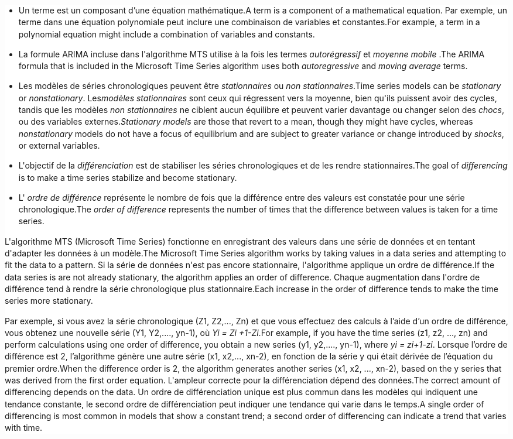 -   <span data-ttu-id="8488f-128">Un terme est un composant d’une équation mathématique.</span><span class="sxs-lookup"><span data-stu-id="8488f-128">A term is a component of a mathematical equation.</span></span> <span data-ttu-id="8488f-129">Par exemple, un terme dans une équation polynomiale peut inclure une combinaison de variables et constantes.</span><span class="sxs-lookup"><span data-stu-id="8488f-129">For example, a term in a polynomial equation might include a combination of variables and constants.</span></span>

-   <span data-ttu-id="8488f-130">La formule ARIMA incluse dans l'algorithme MTS utilise à la fois les termes *autorégressif* et *moyenne mobile* .</span><span class="sxs-lookup"><span data-stu-id="8488f-130">The ARIMA formula that is included in the Microsoft Time Series algorithm uses both *autoregressive* and *moving average* terms.</span></span>

-   <span data-ttu-id="8488f-131">Les modèles de séries chronologiques peuvent être *stationnaires* ou *non stationnaires*.</span><span class="sxs-lookup"><span data-stu-id="8488f-131">Time series models can be *stationary* or *nonstationary*.</span></span> <span data-ttu-id="8488f-132">Les*modèles stationnaires* sont ceux qui régressent vers la moyenne, bien qu'ils puissent avoir des cycles, tandis que les modèles *non stationnaires* ne ciblent aucun équilibre et peuvent varier davantage ou changer selon des *chocs*, ou des variables externes.</span><span class="sxs-lookup"><span data-stu-id="8488f-132">*Stationary models* are those that revert to a mean, though they might have cycles, whereas *nonstationary* models do not have a focus of equilibrium and are subject to greater variance or change introduced by *shocks*, or external variables.</span></span>

-   <span data-ttu-id="8488f-133">L'objectif de la *différenciation* est de stabiliser les séries chronologiques et de les rendre stationnaires.</span><span class="sxs-lookup"><span data-stu-id="8488f-133">The goal of *differencing* is to make a time series stabilize and become stationary.</span></span>

-   <span data-ttu-id="8488f-134">L'  *ordre de différence* représente le nombre de fois que la différence entre des valeurs est constatée pour une série chronologique.</span><span class="sxs-lookup"><span data-stu-id="8488f-134">The  *order of difference* represents the number of times that the difference between values is taken for a time series.</span></span>

 <span data-ttu-id="8488f-135">L'algorithme MTS (Microsoft Time Series) fonctionne en enregistrant des valeurs dans une série de données et en tentant d'adapter les données à un modèle.</span><span class="sxs-lookup"><span data-stu-id="8488f-135">The Microsoft Time Series algorithm works by taking values in a data series and attempting to fit the data to a pattern.</span></span> <span data-ttu-id="8488f-136">Si la série de données n'est pas encore stationnaire, l'algorithme applique un ordre de différence.</span><span class="sxs-lookup"><span data-stu-id="8488f-136">If the data series is are not already stationary, the algorithm applies an order of difference.</span></span> <span data-ttu-id="8488f-137">Chaque augmentation dans l'ordre de différence tend à rendre la série chronologique plus stationnaire.</span><span class="sxs-lookup"><span data-stu-id="8488f-137">Each increase in the order of difference tends to make the time series more stationary.</span></span>

 <span data-ttu-id="8488f-138">Par exemple, si vous avez la série chronologique (Z1, Z2,..., Zn) et que vous effectuez des calculs à l’aide d’un ordre de différence, vous obtenez une nouvelle série (Y1, Y2,...., yn-1), où *Yi = Zi +1-Zi*.</span><span class="sxs-lookup"><span data-stu-id="8488f-138">For example, if you have the time series (z1, z2, ..., zn) and perform calculations using one order of difference, you obtain a new series (y1, y2,...., yn-1), where *yi = zi+1-zi*.</span></span> <span data-ttu-id="8488f-139">Lorsque l’ordre de différence est 2, l’algorithme génère une autre série (x1, x2,..., xn-2), en fonction de la série y qui était dérivée de l’équation du premier ordre.</span><span class="sxs-lookup"><span data-stu-id="8488f-139">When the difference order is 2, the algorithm generates another series (x1, x2, ..., xn-2), based on the y series that was derived from the first order equation.</span></span> <span data-ttu-id="8488f-140">L'ampleur correcte pour la différenciation dépend des données.</span><span class="sxs-lookup"><span data-stu-id="8488f-140">The correct amount of differencing depends on the data.</span></span> <span data-ttu-id="8488f-141">Un ordre de différenciation unique est plus commun dans les modèles qui indiquent une tendance constante, le second ordre de différenciation peut indiquer une tendance qui varie dans le temps.</span><span class="sxs-lookup"><span data-stu-id="8488f-141">A single order of differencing is most common in models that show a constant trend; a second order of differencing can indicate a trend that varies with time.</span></span>
